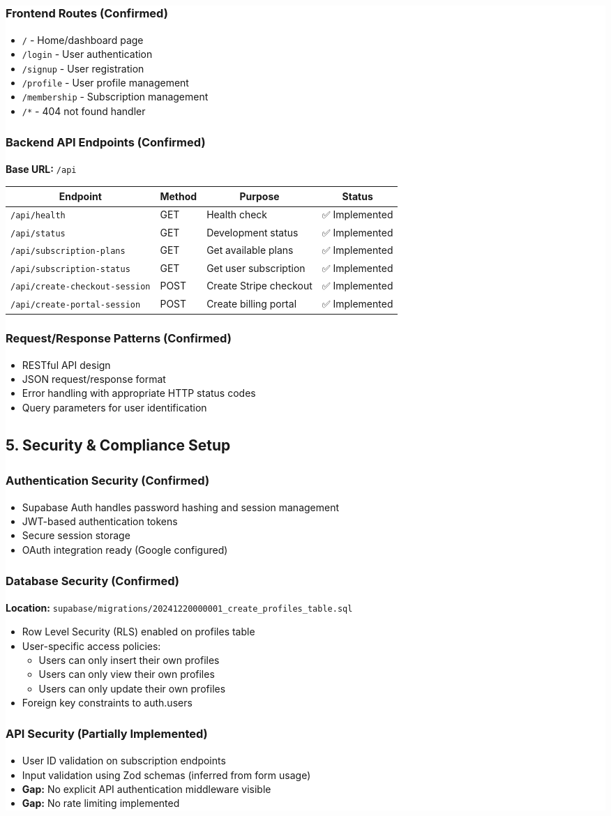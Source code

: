 ### Frontend Routes (Confirmed)
- `/` - Home/dashboard page
- `/login` - User authentication
- `/signup` - User registration  
- `/profile` - User profile management
- `/membership` - Subscription management
- `/*` - 404 not found handler

### Backend API Endpoints (Confirmed)
**Base URL:** `/api`

| Endpoint | Method | Purpose | Status |
|----------|--------|---------|--------|
| `/api/health` | GET | Health check | ✅ Implemented |
| `/api/status` | GET | Development status | ✅ Implemented |
| `/api/subscription-plans` | GET | Get available plans | ✅ Implemented |
| `/api/subscription-status` | GET | Get user subscription | ✅ Implemented |
| `/api/create-checkout-session` | POST | Create Stripe checkout | ✅ Implemented |
| `/api/create-portal-session` | POST | Create billing portal | ✅ Implemented |

### Request/Response Patterns (Confirmed)
- RESTful API design
- JSON request/response format
- Error handling with appropriate HTTP status codes
- Query parameters for user identification

## 5. Security & Compliance Setup

### Authentication Security (Confirmed)
- Supabase Auth handles password hashing and session management
- JWT-based authentication tokens
- Secure session storage
- OAuth integration ready (Google configured)

### Database Security (Confirmed)
**Location:** `supabase/migrations/20241220000001_create_profiles_table.sql`
- Row Level Security (RLS) enabled on profiles table
- User-specific access policies:
  - Users can only insert their own profiles
  - Users can only view their own profiles  
  - Users can only update their own profiles
- Foreign key constraints to auth.users

### API Security (Partially Implemented)
- User ID validation on subscription endpoints
- Input validation using Zod schemas (inferred from form usage)
- **Gap:** No explicit API authentication middleware visible
- **Gap:** No rate limiting implemented
